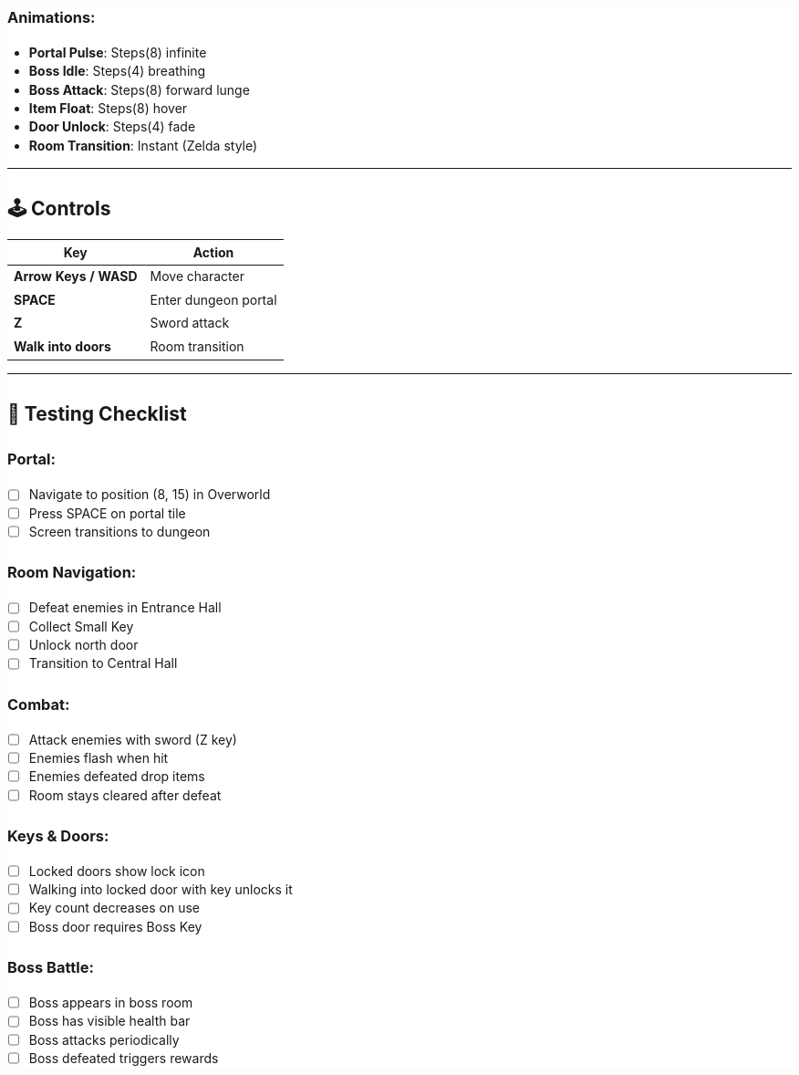 ### Animations:
- **Portal Pulse**: Steps(8) infinite
- **Boss Idle**: Steps(4) breathing
- **Boss Attack**: Steps(8) forward lunge
- **Item Float**: Steps(8) hover
- **Door Unlock**: Steps(4) fade
- **Room Transition**: Instant (Zelda style)

---

## 🕹️ Controls

| Key | Action |
|-----|--------|
| **Arrow Keys / WASD** | Move character |
| **SPACE** | Enter dungeon portal |
| **Z** | Sword attack |
| **Walk into doors** | Room transition |

---

## 🧪 Testing Checklist

### Portal:
- [ ] Navigate to position (8, 15) in Overworld
- [ ] Press SPACE on portal tile
- [ ] Screen transitions to dungeon

### Room Navigation:
- [ ] Defeat enemies in Entrance Hall
- [ ] Collect Small Key
- [ ] Unlock north door
- [ ] Transition to Central Hall

### Combat:
- [ ] Attack enemies with sword (Z key)
- [ ] Enemies flash when hit
- [ ] Enemies defeated drop items
- [ ] Room stays cleared after defeat

### Keys & Doors:
- [ ] Locked doors show lock icon
- [ ] Walking into locked door with key unlocks it
- [ ] Key count decreases on use
- [ ] Boss door requires Boss Key

### Boss Battle:
- [ ] Boss appears in boss room
- [ ] Boss has visible health bar
- [ ] Boss attacks periodically
- [ ] Boss defeated triggers rewards
